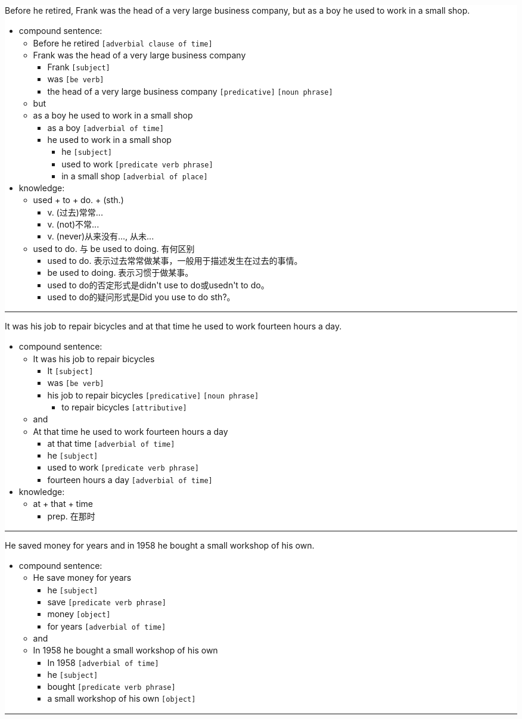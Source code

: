 
Before he retired, Frank was the head of a very large business company, but as a boy he used to work in a small shop.
- compound sentence:
    - Before he retired `[adverbial clause of time]`
    - Frank was the head of a very large business company
        - Frank `[subject]`
        - was `[be verb]`
        - the head of a very large business company `[predicative]` `[noun phrase]`
    - but 
    - as a boy he used to work in a small shop
        - as a boy `[adverbial of time]`
        - he used to work in a small shop
            - he `[subject]`
            - used to work `[predicate verb phrase]`
            - in a small shop `[adverbial of place]`
- knowledge:
    - used + to + do. + (sth.)
        - v. (过去)常常...
        - v. (not)不常...
        - v. (never)从来没有..., 从未...
    - used to do. 与 be used to doing. 有何区别
        - used to do. 表示过去常常做某事，一般用于描述发生在过去的事情。
        - be used to doing. 表示习惯于做某事。
        - used to do的否定形式是didn't use to do或usedn't to do。
        - used to do的疑问形式是Did you use to do sth?。
    
---

It was his job to repair bicycles and at that time he used to work fourteen hours a day.
- compound sentence:
    - It was his job to repair bicycles
        - It `[subject]`
        - was `[be verb]`
        - his job to repair bicycles `[predicative]` `[noun phrase]`
            - to repair bicycles `[attributive]`
    - and
    - At that time he used to work fourteen hours a day
        - at that time `[adverbial of time]`
        - he `[subject]`
        - used to work `[predicate verb phrase]`
        - fourteen hours a day `[adverbial of time]`
- knowledge:
  - at + that + time
    - prep. 在那时
    
---

He saved money for years and in 1958 he bought a small workshop of his own.
- compound sentence:
    - He save money for years 
        - he `[subject]`
        - save `[predicate verb phrase]`
        - money `[object]`
        - for years  `[adverbial of time]`
    - and
    - In 1958 he bought a small workshop of his own
        - In 1958 `[adverbial of time]`
        - he `[subject]`
        - bought `[predicate verb phrase]`
        - a small workshop of his own `[object]`
  
---